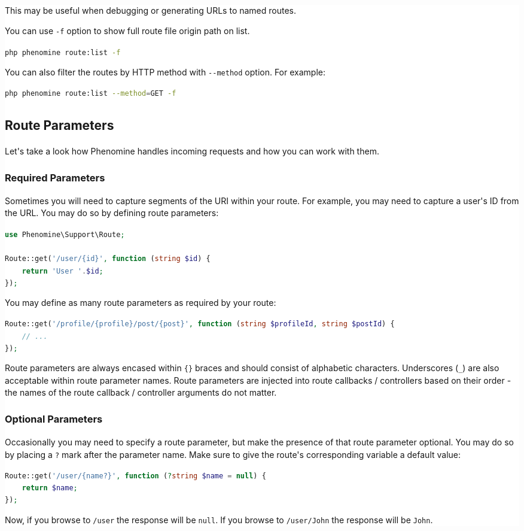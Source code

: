 This may be useful when debugging or generating URLs to named routes.

You can use `-f` option to show full route file origin path on list.

```bash
php phenomine route:list -f
```
You can also filter the routes by HTTP method with `--method` option. For example:
```bash
php phenomine route:list --method=GET -f
```


## Route Parameters

Let's take a look how Phenomine handles incoming requests and how you can work with them.

### Required Parameters

Sometimes you will need to capture segments of the URI within your route. For example, you may need to capture a user's ID from the URL. You may do so by defining route parameters:

```php showLineNumbers {3-5} copy
use Phenomine\Support\Route;

Route::get('/user/{id}', function (string $id) {
    return 'User '.$id;
});
```

You may define as many route parameters as required by your route:

```php showLineNumbers copy
Route::get('/profile/{profile}/post/{post}', function (string $profileId, string $postId) {
    // ...
});
```

Route parameters are always encased within `{}` braces and should consist of alphabetic characters. Underscores (`_`) are also acceptable within route parameter names. Route parameters are injected into route callbacks / controllers based on their order - the names of the route callback / controller arguments do not matter.

### Optional Parameters

Occasionally you may need to specify a route parameter, but make the presence of that route parameter optional. You may do so by placing a `?` mark after the parameter name. Make sure to give the route's corresponding variable a default value:

```php showLineNumbers copy
Route::get('/user/{name?}', function (?string $name = null) {
    return $name;
});
```

Now, if you browse to `/user` the response will be `null`. If you browse to `/user/John` the response will be `John`.
